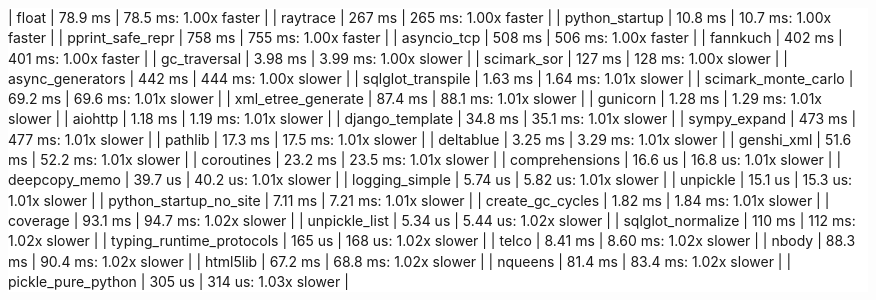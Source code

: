 | float                    | 78.9 ms                                                    | 78.5 ms: 1.00x faster                                                      |
| raytrace                 | 267 ms                                                     | 265 ms: 1.00x faster                                                       |
| python_startup           | 10.8 ms                                                    | 10.7 ms: 1.00x faster                                                      |
| pprint_safe_repr         | 758 ms                                                     | 755 ms: 1.00x faster                                                       |
| asyncio_tcp              | 508 ms                                                     | 506 ms: 1.00x faster                                                       |
| fannkuch                 | 402 ms                                                     | 401 ms: 1.00x faster                                                       |
| gc_traversal             | 3.98 ms                                                    | 3.99 ms: 1.00x slower                                                      |
| scimark_sor              | 127 ms                                                     | 128 ms: 1.00x slower                                                       |
| async_generators         | 442 ms                                                     | 444 ms: 1.00x slower                                                       |
| sqlglot_transpile        | 1.63 ms                                                    | 1.64 ms: 1.01x slower                                                      |
| scimark_monte_carlo      | 69.2 ms                                                    | 69.6 ms: 1.01x slower                                                      |
| xml_etree_generate       | 87.4 ms                                                    | 88.1 ms: 1.01x slower                                                      |
| gunicorn                 | 1.28 ms                                                    | 1.29 ms: 1.01x slower                                                      |
| aiohttp                  | 1.18 ms                                                    | 1.19 ms: 1.01x slower                                                      |
| django_template          | 34.8 ms                                                    | 35.1 ms: 1.01x slower                                                      |
| sympy_expand             | 473 ms                                                     | 477 ms: 1.01x slower                                                       |
| pathlib                  | 17.3 ms                                                    | 17.5 ms: 1.01x slower                                                      |
| deltablue                | 3.25 ms                                                    | 3.29 ms: 1.01x slower                                                      |
| genshi_xml               | 51.6 ms                                                    | 52.2 ms: 1.01x slower                                                      |
| coroutines               | 23.2 ms                                                    | 23.5 ms: 1.01x slower                                                      |
| comprehensions           | 16.6 us                                                    | 16.8 us: 1.01x slower                                                      |
| deepcopy_memo            | 39.7 us                                                    | 40.2 us: 1.01x slower                                                      |
| logging_simple           | 5.74 us                                                    | 5.82 us: 1.01x slower                                                      |
| unpickle                 | 15.1 us                                                    | 15.3 us: 1.01x slower                                                      |
| python_startup_no_site   | 7.11 ms                                                    | 7.21 ms: 1.01x slower                                                      |
| create_gc_cycles         | 1.82 ms                                                    | 1.84 ms: 1.01x slower                                                      |
| coverage                 | 93.1 ms                                                    | 94.7 ms: 1.02x slower                                                      |
| unpickle_list            | 5.34 us                                                    | 5.44 us: 1.02x slower                                                      |
| sqlglot_normalize        | 110 ms                                                     | 112 ms: 1.02x slower                                                       |
| typing_runtime_protocols | 165 us                                                     | 168 us: 1.02x slower                                                       |
| telco                    | 8.41 ms                                                    | 8.60 ms: 1.02x slower                                                      |
| nbody                    | 88.3 ms                                                    | 90.4 ms: 1.02x slower                                                      |
| html5lib                 | 67.2 ms                                                    | 68.8 ms: 1.02x slower                                                      |
| nqueens                  | 81.4 ms                                                    | 83.4 ms: 1.02x slower                                                      |
| pickle_pure_python       | 305 us                                                     | 314 us: 1.03x slower                                                       |